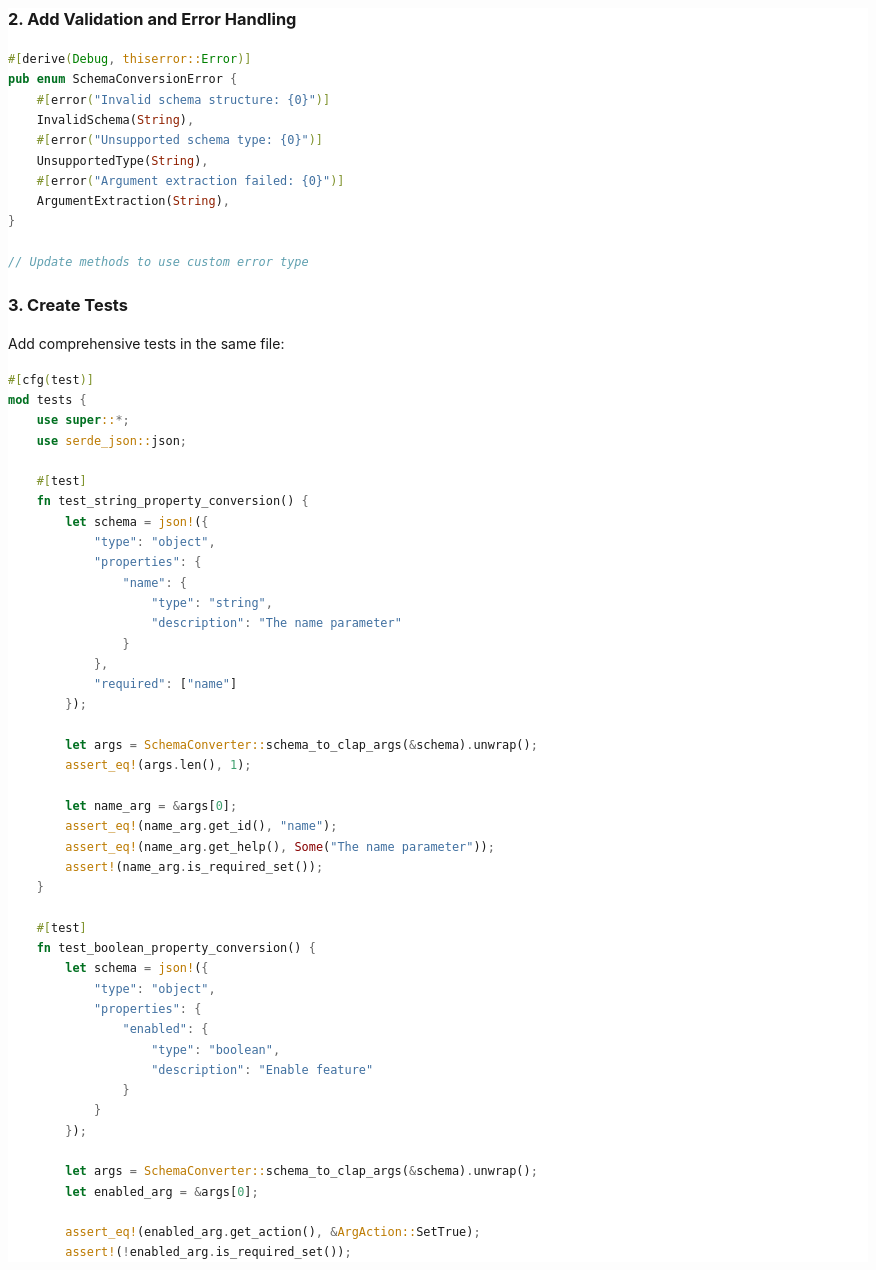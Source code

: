 ### 2. Add Validation and Error Handling

```rust
#[derive(Debug, thiserror::Error)]
pub enum SchemaConversionError {
    #[error("Invalid schema structure: {0}")]
    InvalidSchema(String),
    #[error("Unsupported schema type: {0}")]
    UnsupportedType(String),
    #[error("Argument extraction failed: {0}")]
    ArgumentExtraction(String),
}

// Update methods to use custom error type
```

### 3. Create Tests

Add comprehensive tests in the same file:

```rust
#[cfg(test)]
mod tests {
    use super::*;
    use serde_json::json;
    
    #[test]
    fn test_string_property_conversion() {
        let schema = json!({
            "type": "object",
            "properties": {
                "name": {
                    "type": "string",
                    "description": "The name parameter"
                }
            },
            "required": ["name"]
        });
        
        let args = SchemaConverter::schema_to_clap_args(&schema).unwrap();
        assert_eq!(args.len(), 1);
        
        let name_arg = &args[0];
        assert_eq!(name_arg.get_id(), "name");
        assert_eq!(name_arg.get_help(), Some("The name parameter"));
        assert!(name_arg.is_required_set());
    }
    
    #[test]
    fn test_boolean_property_conversion() {
        let schema = json!({
            "type": "object", 
            "properties": {
                "enabled": {
                    "type": "boolean",
                    "description": "Enable feature"
                }
            }
        });
        
        let args = SchemaConverter::schema_to_clap_args(&schema).unwrap();
        let enabled_arg = &args[0];
        
        assert_eq!(enabled_arg.get_action(), &ArgAction::SetTrue);
        assert!(!enabled_arg.is_required_set());
```